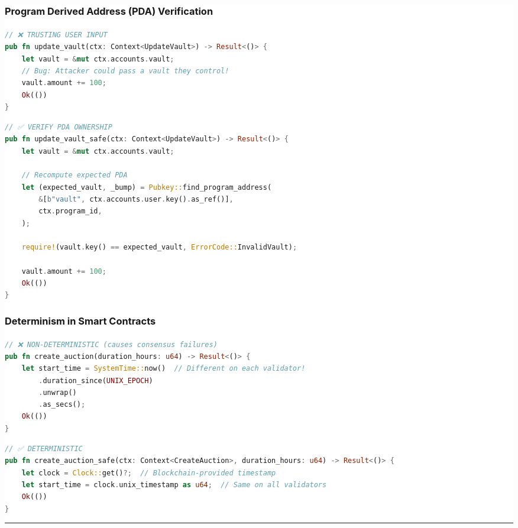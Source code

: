 
### Program Derived Address (PDA) Verification

```rust
// ❌ TRUSTING USER INPUT
pub fn update_vault(ctx: Context<UpdateVault>) -> Result<()> {
    let vault = &mut ctx.accounts.vault;
    // Bug: Attacker could pass a vault they control!
    vault.amount += 100;
    Ok(())
}
```

```rust
// ✅ VERIFY PDA OWNERSHIP
pub fn update_vault_safe(ctx: Context<UpdateVault>) -> Result<()> {
    let vault = &mut ctx.accounts.vault;
    
    // Recompute expected PDA
    let (expected_vault, _bump) = Pubkey::find_program_address(
        &[b"vault", ctx.accounts.user.key().as_ref()],
        ctx.program_id,
    );
    
    require!(vault.key() == expected_vault, ErrorCode::InvalidVault);
    
    vault.amount += 100;
    Ok(())
}
```

### Determinism in Smart Contracts

```rust
// ❌ NON-DETERMINISTIC (causes consensus failures)
pub fn create_auction(duration_hours: u64) -> Result<()> {
    let start_time = SystemTime::now()  // Different on each validator!
        .duration_since(UNIX_EPOCH)
        .unwrap()
        .as_secs();
    Ok(())
}
```

```rust
// ✅ DETERMINISTIC
pub fn create_auction_safe(ctx: Context<CreateAuction>, duration_hours: u64) -> Result<()> {
    let clock = Clock::get()?;  // Blockchain-provided timestamp
    let start_time = clock.unix_timestamp as u64;  // Same on all validators
    Ok(())
}
```

---
